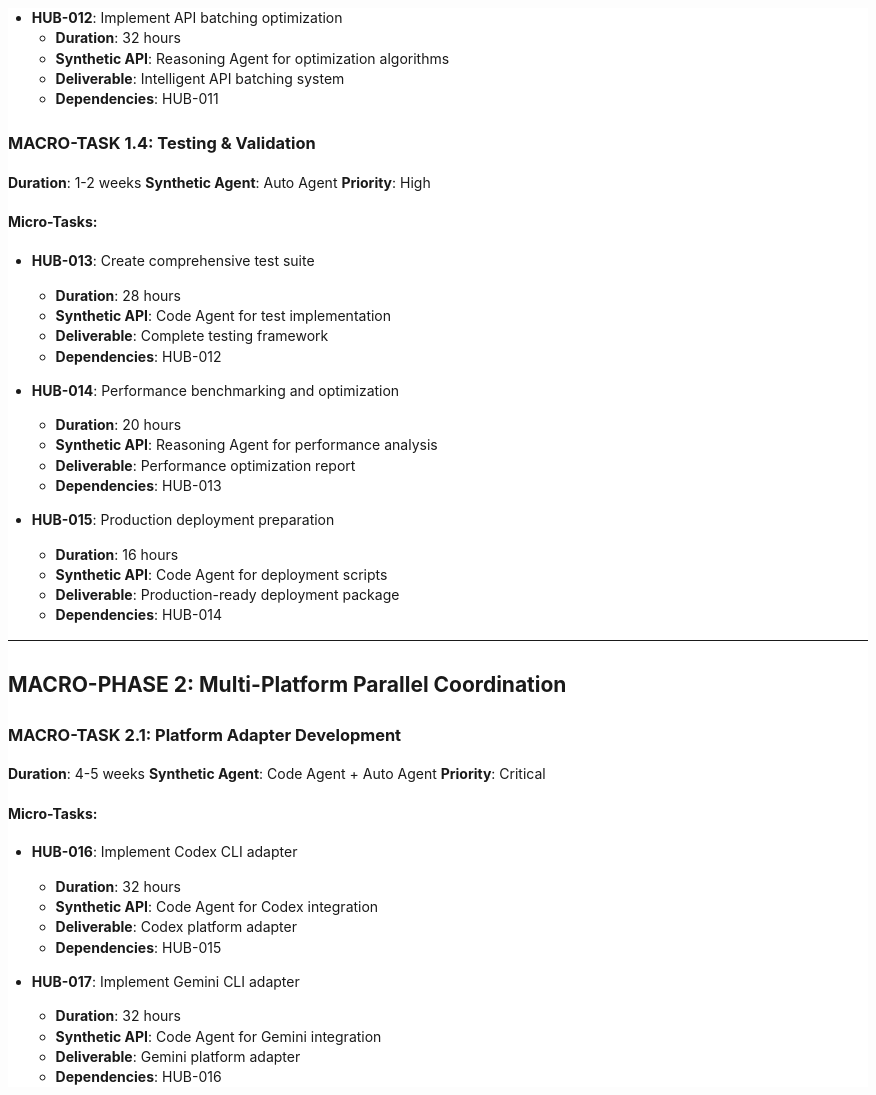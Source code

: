 - **HUB-012**: Implement API batching optimization
  - **Duration**: 32 hours
  - **Synthetic API**: Reasoning Agent for optimization algorithms
  - **Deliverable**: Intelligent API batching system
  - **Dependencies**: HUB-011

### **MACRO-TASK 1.4: Testing & Validation**
**Duration**: 1-2 weeks
**Synthetic Agent**: Auto Agent
**Priority**: High

#### Micro-Tasks:
- **HUB-013**: Create comprehensive test suite
  - **Duration**: 28 hours
  - **Synthetic API**: Code Agent for test implementation
  - **Deliverable**: Complete testing framework
  - **Dependencies**: HUB-012

- **HUB-014**: Performance benchmarking and optimization
  - **Duration**: 20 hours
  - **Synthetic API**: Reasoning Agent for performance analysis
  - **Deliverable**: Performance optimization report
  - **Dependencies**: HUB-013

- **HUB-015**: Production deployment preparation
  - **Duration**: 16 hours
  - **Synthetic API**: Code Agent for deployment scripts
  - **Deliverable**: Production-ready deployment package
  - **Dependencies**: HUB-014

---

## MACRO-PHASE 2: Multi-Platform Parallel Coordination

### **MACRO-TASK 2.1: Platform Adapter Development**
**Duration**: 4-5 weeks
**Synthetic Agent**: Code Agent + Auto Agent
**Priority**: Critical

#### Micro-Tasks:
- **HUB-016**: Implement Codex CLI adapter
  - **Duration**: 32 hours
  - **Synthetic API**: Code Agent for Codex integration
  - **Deliverable**: Codex platform adapter
  - **Dependencies**: HUB-015

- **HUB-017**: Implement Gemini CLI adapter
  - **Duration**: 32 hours
  - **Synthetic API**: Code Agent for Gemini integration
  - **Deliverable**: Gemini platform adapter
  - **Dependencies**: HUB-016
